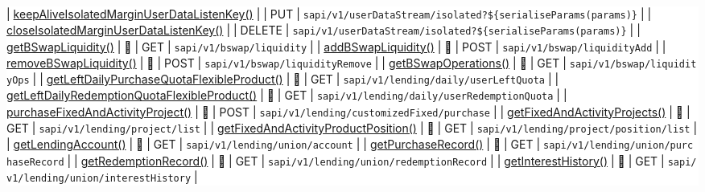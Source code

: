 | [keepAliveIsolatedMarginUserDataListenKey()](https://github.com/tiagosiebler/binance/blob/master/src/main-client.ts#L3819)      |                        |     PUT     | `sapi/v1/userDataStream/isolated?${serialiseParams(params)}` |
| [closeIsolatedMarginUserDataListenKey()](https://github.com/tiagosiebler/binance/blob/master/src/main-client.ts#L3828)          |                        |   DELETE    | `sapi/v1/userDataStream/isolated?${serialiseParams(params)}` |
| [getBSwapLiquidity()](https://github.com/tiagosiebler/binance/blob/master/src/main-client.ts#L3851)                             | :closed_lock_with_key: |     GET     | `sapi/v1/bswap/liquidity`                                    |
| [addBSwapLiquidity()](https://github.com/tiagosiebler/binance/blob/master/src/main-client.ts#L3858)                             | :closed_lock_with_key: |    POST     | `sapi/v1/bswap/liquidityAdd`                                 |
| [removeBSwapLiquidity()](https://github.com/tiagosiebler/binance/blob/master/src/main-client.ts#L3867)                          | :closed_lock_with_key: |    POST     | `sapi/v1/bswap/liquidityRemove`                              |
| [getBSwapOperations()](https://github.com/tiagosiebler/binance/blob/master/src/main-client.ts#L3876)                            | :closed_lock_with_key: |     GET     | `sapi/v1/bswap/liquidityOps`                                 |
| [getLeftDailyPurchaseQuotaFlexibleProduct()](https://github.com/tiagosiebler/binance/blob/master/src/main-client.ts#L3891)      | :closed_lock_with_key: |     GET     | `sapi/v1/lending/daily/userLeftQuota`                        |
| [getLeftDailyRedemptionQuotaFlexibleProduct()](https://github.com/tiagosiebler/binance/blob/master/src/main-client.ts#L3900)    | :closed_lock_with_key: |     GET     | `sapi/v1/lending/daily/userRedemptionQuota`                  |
| [purchaseFixedAndActivityProject()](https://github.com/tiagosiebler/binance/blob/master/src/main-client.ts#L3914)               | :closed_lock_with_key: |    POST     | `sapi/v1/lending/customizedFixed/purchase`                   |
| [getFixedAndActivityProjects()](https://github.com/tiagosiebler/binance/blob/master/src/main-client.ts#L3924)                   | :closed_lock_with_key: |     GET     | `sapi/v1/lending/project/list`                               |
| [getFixedAndActivityProductPosition()](https://github.com/tiagosiebler/binance/blob/master/src/main-client.ts#L3933)            | :closed_lock_with_key: |     GET     | `sapi/v1/lending/project/position/list`                      |
| [getLendingAccount()](https://github.com/tiagosiebler/binance/blob/master/src/main-client.ts#L3942)                             | :closed_lock_with_key: |     GET     | `sapi/v1/lending/union/account`                              |
| [getPurchaseRecord()](https://github.com/tiagosiebler/binance/blob/master/src/main-client.ts#L3949)                             | :closed_lock_with_key: |     GET     | `sapi/v1/lending/union/purchaseRecord`                       |
| [getRedemptionRecord()](https://github.com/tiagosiebler/binance/blob/master/src/main-client.ts#L3956)                           | :closed_lock_with_key: |     GET     | `sapi/v1/lending/union/redemptionRecord`                     |
| [getInterestHistory()](https://github.com/tiagosiebler/binance/blob/master/src/main-client.ts#L3963)                            | :closed_lock_with_key: |     GET     | `sapi/v1/lending/union/interestHistory`                      |

